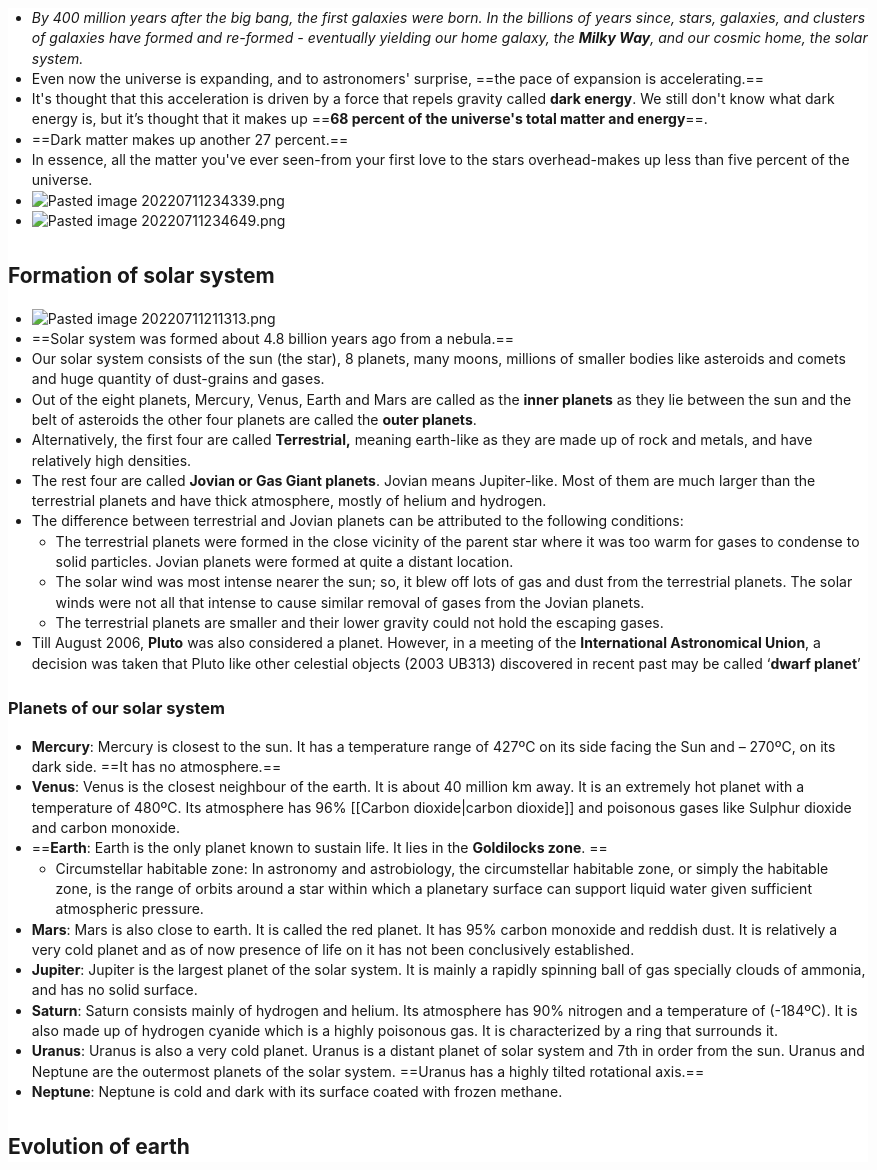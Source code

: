 - *By 400 million years after the big bang, the first galaxies were born. In the billions of years since, stars, galaxies, and clusters of galaxies have formed and re-formed - eventually yielding our home galaxy, the **Milky Way**, and our cosmic home, the solar system.*
- Even now the universe is expanding, and to astronomers' surprise, ==the pace of expansion is accelerating.== 
- It's thought that this acceleration is driven by a force that repels gravity called **dark energy**. We still don't know what dark energy is, but it’s thought that it makes up ==**68 percent of the universe's total matter and energy**==. 
- ==Dark matter makes up another 27 percent.== 
- In essence, all the matter you've ever seen-from your first love to the stars overhead-makes up less than five percent of the universe.
- ![Pasted image 20220711234339.png](/img/user/Attachments/Pasted%20image%2020220711234339.png)
- ![Pasted image 20220711234649.png](/img/user/Attachments/Pasted%20image%2020220711234649.png)
## Formation of solar system
- ![Pasted image 20220711211313.png](/img/user/Attachments/Pasted%20image%2020220711211313.png)
- ==Solar system was formed about 4.8 billion years ago from a nebula.==
- Our solar system consists of the sun (the star), 8 planets, many moons, millions of smaller bodies like asteroids and comets and huge quantity of dust-grains and gases.
- Out of the eight planets, Mercury, Venus, Earth and Mars are called as the **inner planets** as they lie between the sun and the belt of asteroids the other four planets are called the **outer planets**.
- Alternatively, the first four are called **Terrestrial,** meaning earth-like as they are made up of rock and metals, and have relatively high densities.
- The rest four are called **Jovian or Gas Giant planets**. Jovian means Jupiter-like. Most of them are much larger than the terrestrial planets and have thick atmosphere, mostly of helium and hydrogen.
- The difference between terrestrial and Jovian planets can be attributed to the following conditions:
	- The terrestrial planets were formed in the close vicinity of the parent star where it was too warm for gases to condense to solid particles. Jovian planets were formed at quite a distant location.
	- The solar wind was most intense nearer the sun; so, it blew off lots of gas and dust from the terrestrial planets. The solar winds were not all that intense to cause similar removal of gases from the Jovian planets.
	- The terrestrial planets are smaller and their lower gravity could not hold the escaping gases.
- Till August 2006, **Pluto** was also considered a planet. However, in a meeting of the **International Astronomical Union**, a decision was taken that Pluto like other celestial objects (2003 UB313) discovered in recent past may be called ‘**dwarf planet**’
### Planets of our solar system
- **Mercury**: Mercury is closest to the sun. It has a temperature range of 427ºC on its side facing the Sun and – 270ºC, on its dark side. ==It has no atmosphere.==
- **Venus**: Venus is the closest neighbour of the earth. It is about 40 million km away. It is an extremely hot planet with a temperature of 480ºC. Its atmosphere has 96% [[Carbon dioxide\|carbon dioxide]] and poisonous gases like Sulphur dioxide and carbon monoxide.
- ==**Earth**: Earth is the only planet known to sustain life. It lies in the **Goldilocks zone**. ==
	- Circumstellar habitable zone: In astronomy and astrobiology, the circumstellar habitable zone, or simply the habitable zone, is the range of orbits around a star within which a planetary surface can support liquid water given sufficient atmospheric pressure.
- **Mars**: Mars is also close to earth. It is called the red planet. It has 95% carbon monoxide and reddish dust. It is relatively a very cold planet and as of now presence of life on it has not been conclusively established.
- **Jupiter**: Jupiter is the largest planet of the solar system. It is mainly a rapidly spinning ball of gas specially clouds of ammonia, and has no solid surface.
- **Saturn**: Saturn consists mainly of hydrogen and helium. Its atmosphere has 90% nitrogen and a temperature of (-184ºC). It is also made up of hydrogen cyanide which is a highly poisonous gas. It is characterized by a ring that surrounds it.
- **Uranus**: Uranus is also a very cold planet. Uranus is a distant planet of solar system and 7th in order from the sun. Uranus and Neptune are the outermost planets of the solar system. ==Uranus has a highly tilted rotational axis.==
- **Neptune**: Neptune is cold and dark with its surface coated with frozen methane.
## Evolution of earth